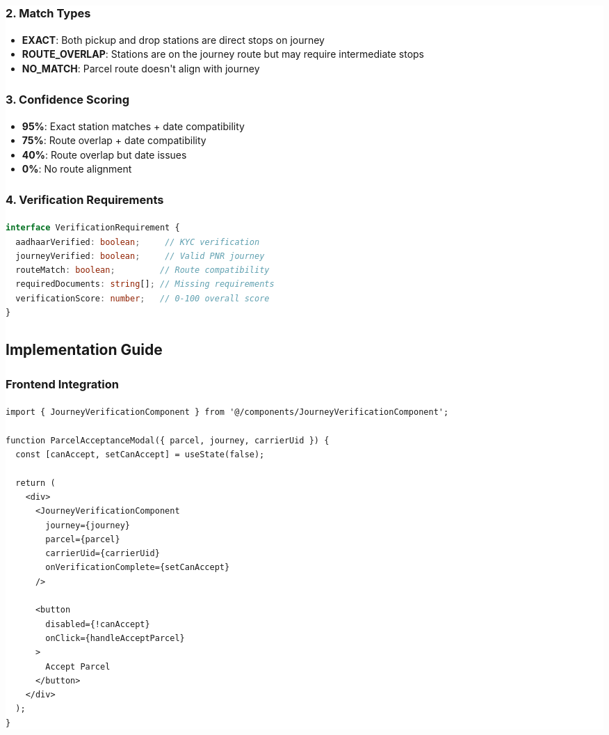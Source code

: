 ### 2. Match Types

- **EXACT**: Both pickup and drop stations are direct stops on journey
- **ROUTE_OVERLAP**: Stations are on the journey route but may require intermediate stops
- **NO_MATCH**: Parcel route doesn't align with journey

### 3. Confidence Scoring

- **95%**: Exact station matches + date compatibility
- **75%**: Route overlap + date compatibility  
- **40%**: Route overlap but date issues
- **0%**: No route alignment

### 4. Verification Requirements

```typescript
interface VerificationRequirement {
  aadhaarVerified: boolean;     // KYC verification
  journeyVerified: boolean;     // Valid PNR journey
  routeMatch: boolean;         // Route compatibility
  requiredDocuments: string[]; // Missing requirements
  verificationScore: number;   // 0-100 overall score
}
```

## Implementation Guide

### Frontend Integration

```tsx
import { JourneyVerificationComponent } from '@/components/JourneyVerificationComponent';

function ParcelAcceptanceModal({ parcel, journey, carrierUid }) {
  const [canAccept, setCanAccept] = useState(false);
  
  return (
    <div>
      <JourneyVerificationComponent
        journey={journey}
        parcel={parcel}
        carrierUid={carrierUid}
        onVerificationComplete={setCanAccept}
      />
      
      <button 
        disabled={!canAccept}
        onClick={handleAcceptParcel}
      >
        Accept Parcel
      </button>
    </div>
  );
}
```
